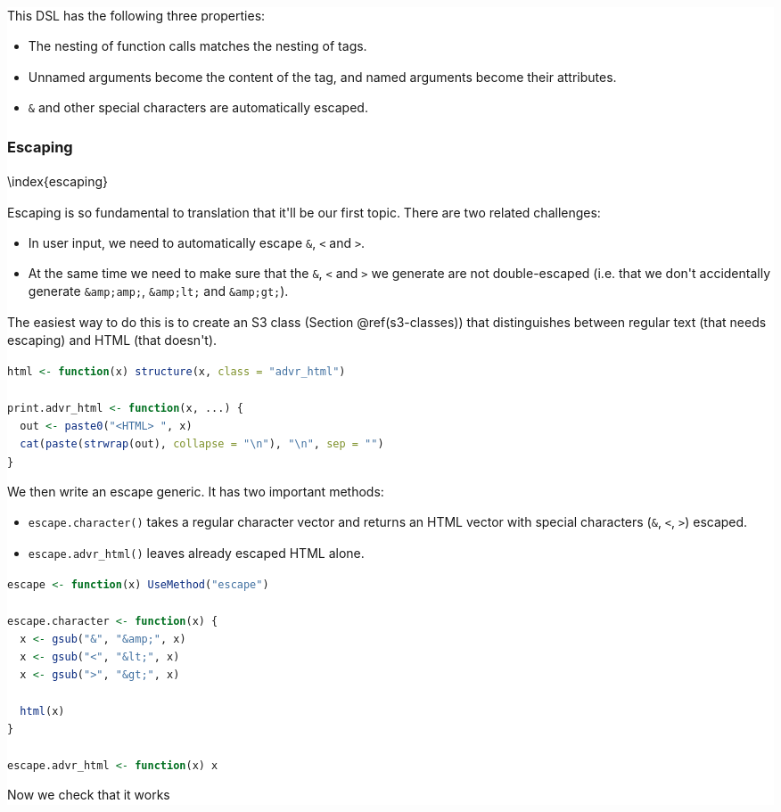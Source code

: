 This DSL has the following three properties:

* The nesting of function calls matches the nesting of tags.

* Unnamed arguments become the content of the tag, and named arguments
  become their attributes.

* `&` and other special characters are automatically escaped.

### Escaping
\index{escaping}

Escaping is so fundamental to translation that it'll be our first topic. There are two related challenges:

* In user input, we need to automatically escape `&`, `<` and `>`.

* At the same time we need to make sure that the `&`, `<` and `>` we generate
  are not double-escaped (i.e. that we don't accidentally generate `&amp;amp;`, `&amp;lt;` and `&amp;gt;`).

The easiest way to do this is to create an S3 class (Section \@ref(s3-classes)) that distinguishes between regular text (that needs escaping) and HTML (that doesn't).


```r
html <- function(x) structure(x, class = "advr_html")

print.advr_html <- function(x, ...) {
  out <- paste0("<HTML> ", x)
  cat(paste(strwrap(out), collapse = "\n"), "\n", sep = "")
}
```

We then write an escape generic. It has two important methods:

* `escape.character()` takes a regular character vector and returns an HTML
  vector with special characters (`&`, `<`, `>`) escaped.

* `escape.advr_html()` leaves already escaped HTML alone.


```r
escape <- function(x) UseMethod("escape")

escape.character <- function(x) {
  x <- gsub("&", "&amp;", x)
  x <- gsub("<", "&lt;", x)
  x <- gsub(">", "&gt;", x)

  html(x)
}

escape.advr_html <- function(x) x
```

Now we check that it works

